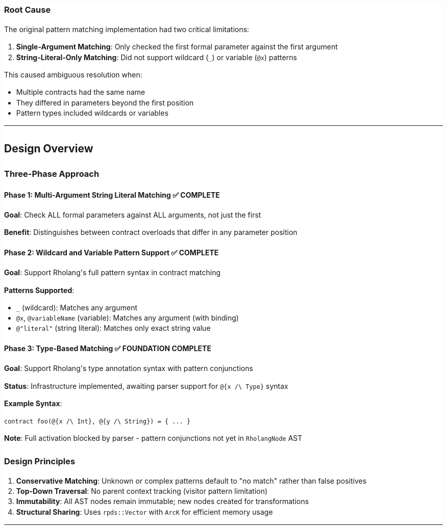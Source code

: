 ### Root Cause

The original pattern matching implementation had two critical limitations:

1. **Single-Argument Matching**: Only checked the first formal parameter against the first argument
2. **String-Literal-Only Matching**: Did not support wildcard (`_`) or variable (`@x`) patterns

This caused ambiguous resolution when:
- Multiple contracts had the same name
- They differed in parameters beyond the first position
- Pattern types included wildcards or variables

---

## Design Overview

### Three-Phase Approach

#### Phase 1: Multi-Argument String Literal Matching ✅ COMPLETE
**Goal**: Check ALL formal parameters against ALL arguments, not just the first

**Benefit**: Distinguishes between contract overloads that differ in any parameter position

#### Phase 2: Wildcard and Variable Pattern Support ✅ COMPLETE
**Goal**: Support Rholang's full pattern syntax in contract matching

**Patterns Supported**:
- `_` (wildcard): Matches any argument
- `@x`, `@variableName` (variable): Matches any argument (with binding)
- `@"literal"` (string literal): Matches only exact string value

#### Phase 3: Type-Based Matching ✅ FOUNDATION COMPLETE
**Goal**: Support Rholang's type annotation syntax with pattern conjunctions

**Status**: Infrastructure implemented, awaiting parser support for `@{x /\ Type}` syntax

**Example Syntax**:
```rholang
contract foo(@{x /\ Int}, @{y /\ String}) = { ... }
```

**Note**: Full activation blocked by parser - pattern conjunctions not yet in `RholangNode` AST

### Design Principles

1. **Conservative Matching**: Unknown or complex patterns default to "no match" rather than false positives
2. **Top-Down Traversal**: No parent context tracking (visitor pattern limitation)
3. **Immutability**: All AST nodes remain immutable; new nodes created for transformations
4. **Structural Sharing**: Uses `rpds::Vector` with `ArcK` for efficient memory usage

---
